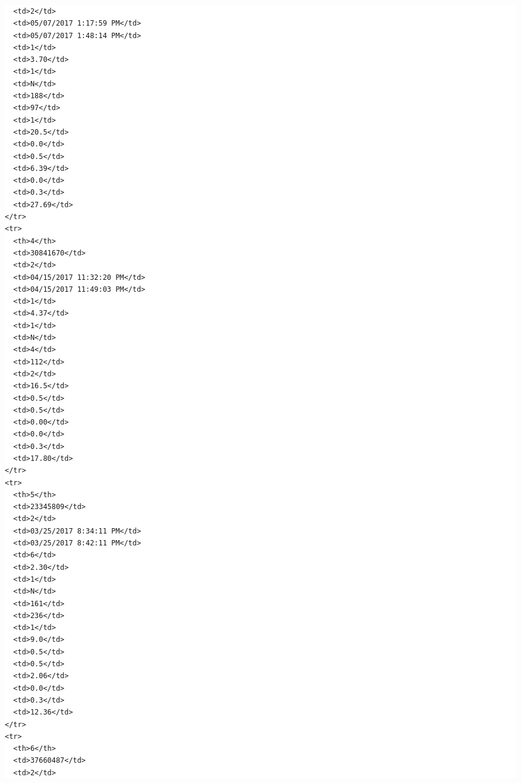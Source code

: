       <td>2</td>
      <td>05/07/2017 1:17:59 PM</td>
      <td>05/07/2017 1:48:14 PM</td>
      <td>1</td>
      <td>3.70</td>
      <td>1</td>
      <td>N</td>
      <td>188</td>
      <td>97</td>
      <td>1</td>
      <td>20.5</td>
      <td>0.0</td>
      <td>0.5</td>
      <td>6.39</td>
      <td>0.0</td>
      <td>0.3</td>
      <td>27.69</td>
    </tr>
    <tr>
      <th>4</th>
      <td>30841670</td>
      <td>2</td>
      <td>04/15/2017 11:32:20 PM</td>
      <td>04/15/2017 11:49:03 PM</td>
      <td>1</td>
      <td>4.37</td>
      <td>1</td>
      <td>N</td>
      <td>4</td>
      <td>112</td>
      <td>2</td>
      <td>16.5</td>
      <td>0.5</td>
      <td>0.5</td>
      <td>0.00</td>
      <td>0.0</td>
      <td>0.3</td>
      <td>17.80</td>
    </tr>
    <tr>
      <th>5</th>
      <td>23345809</td>
      <td>2</td>
      <td>03/25/2017 8:34:11 PM</td>
      <td>03/25/2017 8:42:11 PM</td>
      <td>6</td>
      <td>2.30</td>
      <td>1</td>
      <td>N</td>
      <td>161</td>
      <td>236</td>
      <td>1</td>
      <td>9.0</td>
      <td>0.5</td>
      <td>0.5</td>
      <td>2.06</td>
      <td>0.0</td>
      <td>0.3</td>
      <td>12.36</td>
    </tr>
    <tr>
      <th>6</th>
      <td>37660487</td>
      <td>2</td>